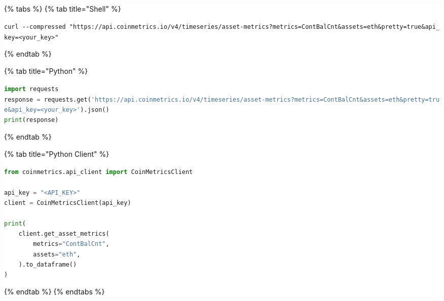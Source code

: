 {% tabs %}
{% tab title="Shell" %}
```shell
curl --compressed "https://api.coinmetrics.io/v4/timeseries/asset-metrics?metrics=ContBalCnt&assets=eth&pretty=true&api_key=<your_key>"
```
{% endtab %}

{% tab title="Python" %}
```python
import requests
response = requests.get('https://api.coinmetrics.io/v4/timeseries/asset-metrics?metrics=ContBalCnt&assets=eth&pretty=true&api_key=<your_key>').json()
print(response)
```
{% endtab %}

{% tab title="Python Client" %}
```python
from coinmetrics.api_client import CoinMetricsClient

api_key = "<API_KEY>"
client = CoinMetricsClient(api_key)

print(
    client.get_asset_metrics(
        metrics="ContBalCnt", 
        assets="eth",
    ).to_dataframe()
)
```
{% endtab %}
{% endtabs %}
